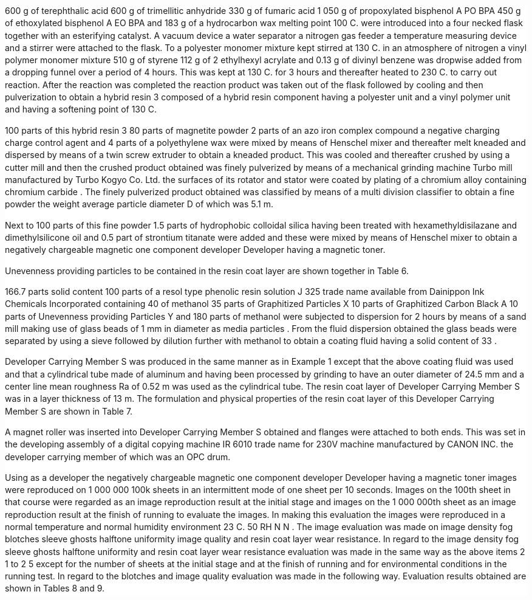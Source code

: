 600 g of terephthalic acid 600 g of trimellitic anhydride 330 g of fumaric acid 1 050 g of propoxylated bisphenol A PO BPA 450 g of ethoxylated bisphenol A EO BPA and 183 g of a hydrocarbon wax melting point 100 C. were introduced into a four necked flask together with an esterifying catalyst. A vacuum device a water separator a nitrogen gas feeder a temperature measuring device and a stirrer were attached to the flask. To a polyester monomer mixture kept stirred at 130 C. in an atmosphere of nitrogen a vinyl polymer monomer mixture 510 g of styrene 112 g of 2 ethylhexyl acrylate and 0.13 g of divinyl benzene was dropwise added from a dropping funnel over a period of 4 hours. This was kept at 130 C. for 3 hours and thereafter heated to 230 C. to carry out reaction. After the reaction was completed the reaction product was taken out of the flask followed by cooling and then pulverization to obtain a hybrid resin 3 composed of a hybrid resin component having a polyester unit and a vinyl polymer unit and having a softening point of 130 C.

100 parts of this hybrid resin 3 80 parts of magnetite powder 2 parts of an azo iron complex compound a negative charging charge control agent and 4 parts of a polyethylene wax were mixed by means of Henschel mixer and thereafter melt kneaded and dispersed by means of a twin screw extruder to obtain a kneaded product. This was cooled and thereafter crushed by using a cutter mill and then the crushed product obtained was finely pulverized by means of a mechanical grinding machine Turbo mill manufactured by Turbo Kogyo Co. Ltd. the surfaces of its rotator and stator were coated by plating of a chromium alloy containing chromium carbide . The finely pulverized product obtained was classified by means of a multi division classifier to obtain a fine powder the weight average particle diameter D of which was 5.1 m.

Next to 100 parts of this fine powder 1.5 parts of hydrophobic colloidal silica having been treated with hexamethyldisilazane and dimethylsilicone oil and 0.5 part of strontium titanate were added and these were mixed by means of Henschel mixer to obtain a negatively chargeable magnetic one component developer Developer having a magnetic toner.

Unevenness providing particles to be contained in the resin coat layer are shown together in Table 6.

166.7 parts solid content 100 parts of a resol type phenolic resin solution J 325 trade name available from Dainippon Ink Chemicals Incorporated containing 40 of methanol 35 parts of Graphitized Particles X 10 parts of Graphitized Carbon Black A 10 parts of Unevenness providing Particles Y and 180 parts of methanol were subjected to dispersion for 2 hours by means of a sand mill making use of glass beads of 1 mm in diameter as media particles . From the fluid dispersion obtained the glass beads were separated by using a sieve followed by dilution further with methanol to obtain a coating fluid having a solid content of 33 .

Developer Carrying Member S was produced in the same manner as in Example 1 except that the above coating fluid was used and that a cylindrical tube made of aluminum and having been processed by grinding to have an outer diameter of 24.5 mm and a center line mean roughness Ra of 0.52 m was used as the cylindrical tube. The resin coat layer of Developer Carrying Member S was in a layer thickness of 13 m. The formulation and physical properties of the resin coat layer of this Developer Carrying Member S are shown in Table 7.

A magnet roller was inserted into Developer Carrying Member S obtained and flanges were attached to both ends. This was set in the developing assembly of a digital copying machine IR 6010 trade name for 230V machine manufactured by CANON INC. the developer carrying member of which was an OPC drum.

Using as a developer the negatively chargeable magnetic one component developer Developer having a magnetic toner images were reproduced on 1 000 000 100k sheets in an intermittent mode of one sheet per 10 seconds. Images on the 100th sheet in that course were regarded as an image reproduction result at the initial stage and images on the 1 000 000th sheet as an image reproduction result at the finish of running to evaluate the images. In making this evaluation the images were reproduced in a normal temperature and normal humidity environment 23 C. 50 RH N N . The image evaluation was made on image density fog blotches sleeve ghosts halftone uniformity image quality and resin coat layer wear resistance. In regard to the image density fog sleeve ghosts halftone uniformity and resin coat layer wear resistance evaluation was made in the same way as the above items 2 1 to 2 5 except for the number of sheets at the initial stage and at the finish of running and for environmental conditions in the running test. In regard to the blotches and image quality evaluation was made in the following way. Evaluation results obtained are shown in Tables 8 and 9.
